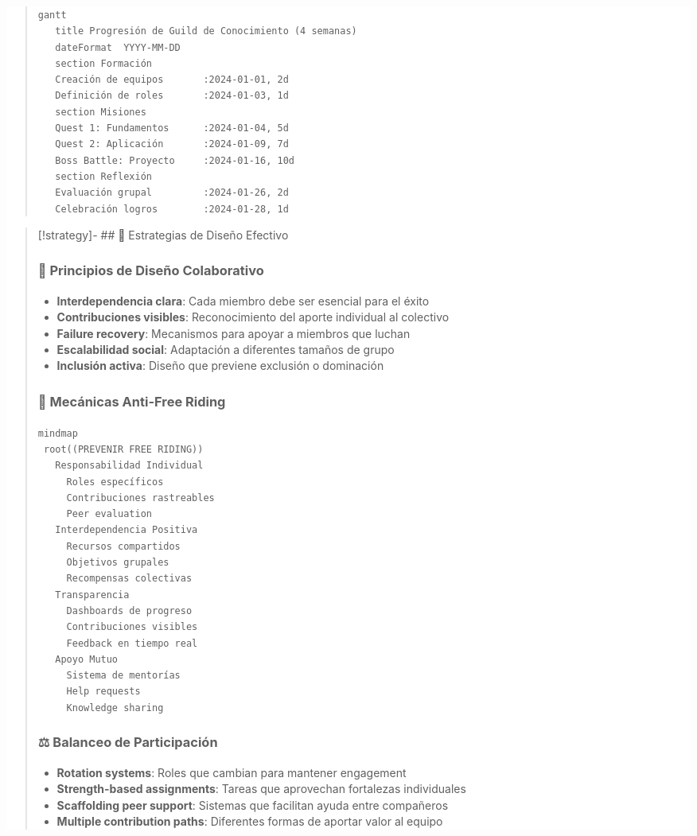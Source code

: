 > ```mermaid
> gantt
>    title Progresión de Guild de Conocimiento (4 semanas)
>    dateFormat  YYYY-MM-DD
>    section Formación
>    Creación de equipos       :2024-01-01, 2d
>    Definición de roles       :2024-01-03, 1d
>    section Misiones
>    Quest 1: Fundamentos      :2024-01-04, 5d
>    Quest 2: Aplicación       :2024-01-09, 7d
>    Boss Battle: Proyecto     :2024-01-16, 10d
>    section Reflexión
>    Evaluación grupal         :2024-01-26, 2d
>    Celebración logros        :2024-01-28, 1d
> ```

> [!strategy]- ## 🧩 Estrategias de Diseño Efectivo
> 
> ### 🎨 Principios de Diseño Colaborativo
> 
> - **Interdependencia clara**: Cada miembro debe ser esencial para el éxito
> - **Contribuciones visibles**: Reconocimiento del aporte individual al colectivo
> - **Failure recovery**: Mecanismos para apoyar a miembros que luchan
> - **Escalabilidad social**: Adaptación a diferentes tamaños de grupo
> - **Inclusión activa**: Diseño que previene exclusión o dominación
> 
> ### 🔧 Mecánicas Anti-Free Riding
> 
> ```mermaid
> mindmap
>  root((PREVENIR FREE RIDING))
>    Responsabilidad Individual
>      Roles específicos
>      Contribuciones rastreables
>      Peer evaluation
>    Interdependencia Positiva
>      Recursos compartidos
>      Objetivos grupales
>      Recompensas colectivas
>    Transparencia
>      Dashboards de progreso
>      Contribuciones visibles
>      Feedback en tiempo real
>    Apoyo Mutuo
>      Sistema de mentorías
>      Help requests
>      Knowledge sharing
> ```
> 
> ### ⚖️ Balanceo de Participación
> 
> - **Rotation systems**: Roles que cambian para mantener engagement
> - **Strength-based assignments**: Tareas que aprovechan fortalezas individuales
> - **Scaffolding peer support**: Sistemas que facilitan ayuda entre compañeros
> - **Multiple contribution paths**: Diferentes formas de aportar valor al equipo
